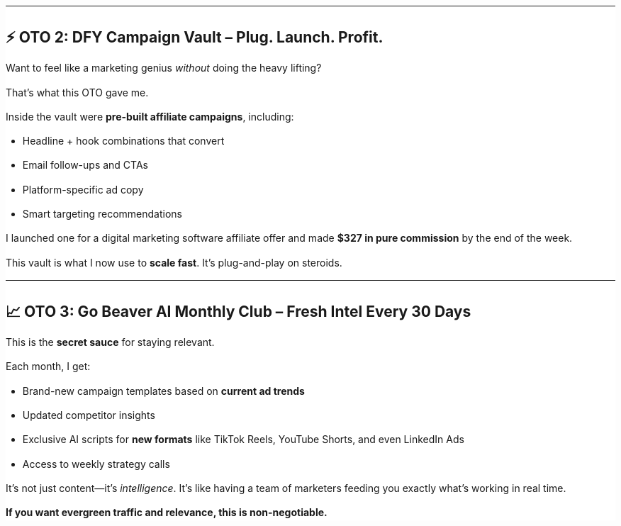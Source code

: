 
<hr class="" data-start="3005" data-end="3008" />

<h2 class="" data-start="3010" data-end="3068">⚡ <strong data-start="3015" data-end="3068">OTO 2: DFY Campaign Vault – Plug. Launch. Profit.</strong></h2>
<p class="" data-start="3070" data-end="3141">Want to feel like a marketing genius <em data-start="3107" data-end="3116">without</em> doing the heavy lifting?</p>
<p class="" data-start="3143" data-end="3172">That’s what this OTO gave me.</p>
<p class="" data-start="3174" data-end="3241">Inside the vault were <strong data-start="3196" data-end="3229">pre-built affiliate campaigns</strong>, including:</p>

<ul data-start="3242" data-end="3375">
 	<li class="" data-start="3242" data-end="3285">
<p class="" data-start="3244" data-end="3285">Headline + hook combinations that convert</p>
</li>
 	<li class="" data-start="3286" data-end="3313">
<p class="" data-start="3288" data-end="3313">Email follow-ups and CTAs</p>
</li>
 	<li class="" data-start="3314" data-end="3341">
<p class="" data-start="3316" data-end="3341">Platform-specific ad copy</p>
</li>
 	<li class="" data-start="3342" data-end="3375">
<p class="" data-start="3344" data-end="3375">Smart targeting recommendations</p>
</li>
</ul>
<p class="" data-start="3377" data-end="3501">I launched one for a digital marketing software affiliate offer and made <strong data-start="3450" data-end="3477">$327 in pure commission</strong> by the end of the week.</p>
<p class="" data-start="3503" data-end="3582">This vault is what I now use to <strong data-start="3535" data-end="3549">scale fast</strong>. It’s plug-and-play on steroids.</p>


<hr class="" data-start="3584" data-end="3587" />

<h2 class="" data-start="3589" data-end="3659">📈 <strong data-start="3595" data-end="3659">OTO 3: Go Beaver AI Monthly Club – Fresh Intel Every 30 Days</strong></h2>
<p class="" data-start="3661" data-end="3711">This is the <strong data-start="3673" data-end="3689">secret sauce</strong> for staying relevant.</p>
<p class="" data-start="3713" data-end="3731">Each month, I get:</p>

<ul data-start="3732" data-end="3957">
 	<li class="" data-start="3732" data-end="3793">
<p class="" data-start="3734" data-end="3793">Brand-new campaign templates based on <strong data-start="3772" data-end="3793">current ad trends</strong></p>
</li>
 	<li class="" data-start="3794" data-end="3823">
<p class="" data-start="3796" data-end="3823">Updated competitor insights</p>
</li>
 	<li class="" data-start="3824" data-end="3923">
<p class="" data-start="3826" data-end="3923">Exclusive AI scripts for <strong data-start="3851" data-end="3866">new formats</strong> like TikTok Reels, YouTube Shorts, and even LinkedIn Ads</p>
</li>
 	<li class="" data-start="3924" data-end="3957">
<p class="" data-start="3926" data-end="3957">Access to weekly strategy calls</p>
</li>
</ul>
<p class="" data-start="3959" data-end="4087">It’s not just content—it’s <em data-start="3986" data-end="4000">intelligence</em>. It’s like having a team of marketers feeding you exactly what’s working in real time.</p>
<p class="" data-start="4089" data-end="4161"><strong data-start="4089" data-end="4161">If you want evergreen traffic and relevance, this is non-negotiable.</strong></p>
